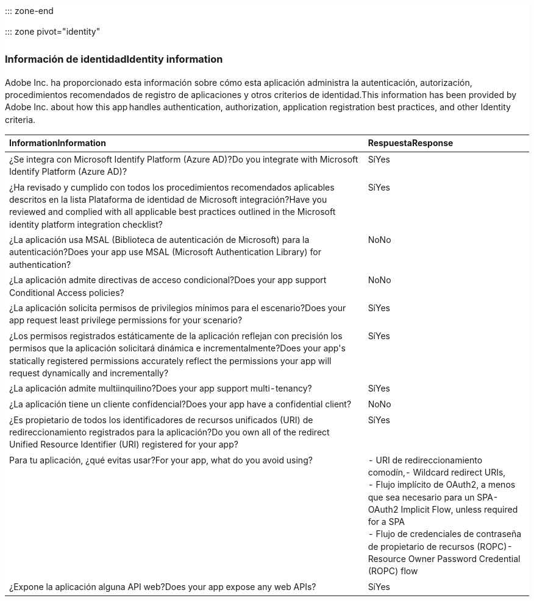 ::: zone-end

::: zone pivot="identity"

### <a name="identity-information"></a><span data-ttu-id="596c0-189">Información de identidad</span><span class="sxs-lookup"><span data-stu-id="596c0-189">Identity information</span></span>

<span data-ttu-id="596c0-190">Adobe Inc. ha proporcionado esta información sobre cómo esta aplicación administra la autenticación, autorización, procedimientos recomendados de registro de aplicaciones y otros criterios de identidad.</span><span class="sxs-lookup"><span data-stu-id="596c0-190">This information has been provided by Adobe Inc. about how this app handles authentication, authorization, application registration best practices, and other Identity criteria.</span></span>

| <span data-ttu-id="596c0-191">**Information**</span><span class="sxs-lookup"><span data-stu-id="596c0-191">**Information**</span></span> | <span data-ttu-id="596c0-192">**Respuesta**</span><span class="sxs-lookup"><span data-stu-id="596c0-192">**Response**</span></span> |
|:----------------|:-------------|
| <span data-ttu-id="596c0-193">¿Se integra con Microsoft Identify Platform (Azure AD)?</span><span class="sxs-lookup"><span data-stu-id="596c0-193">Do you integrate with Microsoft Identify Platform (Azure AD)?</span></span>  | <span data-ttu-id="596c0-194">Sí</span><span class="sxs-lookup"><span data-stu-id="596c0-194">Yes</span></span> |
| <span data-ttu-id="596c0-195">¿Ha revisado y cumplido con todos los procedimientos recomendados aplicables descritos en la lista Plataforma de identidad de Microsoft integración?</span><span class="sxs-lookup"><span data-stu-id="596c0-195">Have you reviewed and complied with all applicable best practices outlined in the Microsoft identity platform integration checklist?</span></span>  | <span data-ttu-id="596c0-196">Sí</span><span class="sxs-lookup"><span data-stu-id="596c0-196">Yes</span></span> |
| <span data-ttu-id="596c0-197">¿La aplicación usa MSAL (Biblioteca de autenticación de Microsoft) para la autenticación?</span><span class="sxs-lookup"><span data-stu-id="596c0-197">Does your app use MSAL (Microsoft Authentication Library) for authentication?</span></span> | <span data-ttu-id="596c0-198">No</span><span class="sxs-lookup"><span data-stu-id="596c0-198">No</span></span> |
| <span data-ttu-id="596c0-199">¿La aplicación admite directivas de acceso condicional?</span><span class="sxs-lookup"><span data-stu-id="596c0-199">Does your app support Conditional Access policies?</span></span> | <span data-ttu-id="596c0-200">No</span><span class="sxs-lookup"><span data-stu-id="596c0-200">No</span></span> |
| <span data-ttu-id="596c0-201">¿La aplicación solicita permisos de privilegios mínimos para el escenario?</span><span class="sxs-lookup"><span data-stu-id="596c0-201">Does your app request least privilege permissions for your scenario?</span></span> | <span data-ttu-id="596c0-202">Sí</span><span class="sxs-lookup"><span data-stu-id="596c0-202">Yes</span></span> |
| <span data-ttu-id="596c0-203">¿Los permisos registrados estáticamente de la aplicación reflejan con precisión los permisos que la aplicación solicitará dinámica e incrementalmente?</span><span class="sxs-lookup"><span data-stu-id="596c0-203">Does your app's statically registered permissions accurately reflect the permissions your app will request dynamically and incrementally?</span></span> | <span data-ttu-id="596c0-204">Sí</span><span class="sxs-lookup"><span data-stu-id="596c0-204">Yes</span></span> |
| <span data-ttu-id="596c0-205">¿La aplicación admite multiinquilino?</span><span class="sxs-lookup"><span data-stu-id="596c0-205">Does your app support multi-tenancy?</span></span> | <span data-ttu-id="596c0-206">Sí</span><span class="sxs-lookup"><span data-stu-id="596c0-206">Yes</span></span> |
| <span data-ttu-id="596c0-207">¿La aplicación tiene un cliente confidencial?</span><span class="sxs-lookup"><span data-stu-id="596c0-207">Does your app have a confidential client?</span></span> | <span data-ttu-id="596c0-208">No</span><span class="sxs-lookup"><span data-stu-id="596c0-208">No</span></span> |
| <span data-ttu-id="596c0-209">¿Es propietario de todos los identificadores de recursos unificados (URI) de redireccionamiento registrados para la aplicación?</span><span class="sxs-lookup"><span data-stu-id="596c0-209">Do you own all of the redirect Unified Resource Identifier (URI) registered for your app?</span></span> | <span data-ttu-id="596c0-210">Sí</span><span class="sxs-lookup"><span data-stu-id="596c0-210">Yes</span></span> |
| <span data-ttu-id="596c0-211">Para tu aplicación, ¿qué evitas usar?</span><span class="sxs-lookup"><span data-stu-id="596c0-211">For your app, what do you avoid using?</span></span> | <span data-ttu-id="596c0-212">- URI de redireccionamiento comodín,</span><span class="sxs-lookup"><span data-stu-id="596c0-212">- Wildcard redirect URIs,</span></span><br/><span data-ttu-id="596c0-213">- Flujo implícito de OAuth2, a menos que sea necesario para un SPA</span><span class="sxs-lookup"><span data-stu-id="596c0-213">- OAuth2 Implicit Flow, unless required for a SPA</span></span><br/><span data-ttu-id="596c0-214">- Flujo de credenciales de contraseña de propietario de recursos (ROPC)</span><span class="sxs-lookup"><span data-stu-id="596c0-214">- Resource Owner Password Credential (ROPC) flow</span></span> |
| <span data-ttu-id="596c0-215">¿Expone la aplicación alguna API web?</span><span class="sxs-lookup"><span data-stu-id="596c0-215">Does your app expose any web APIs?</span></span> | <span data-ttu-id="596c0-216">Sí</span><span class="sxs-lookup"><span data-stu-id="596c0-216">Yes</span></span> |